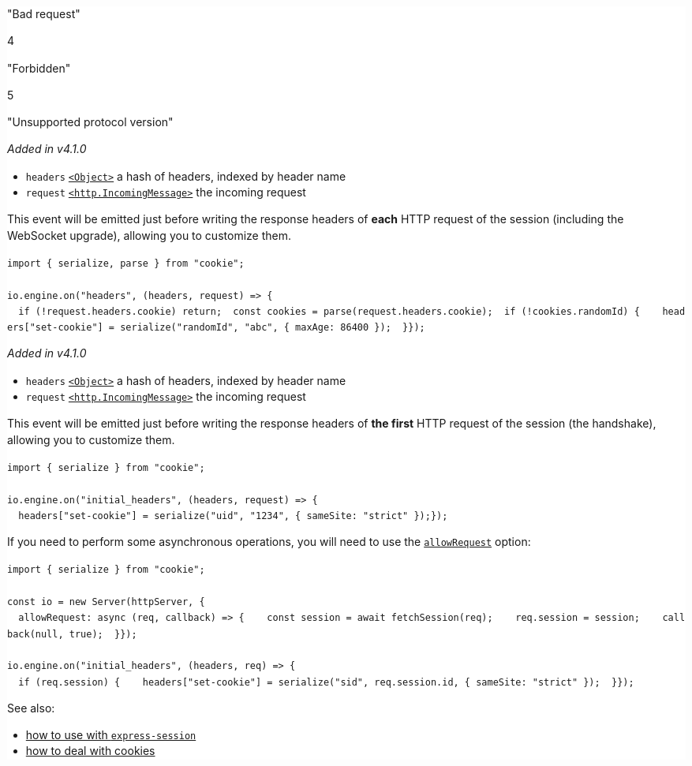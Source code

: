 "Bad request"

4

"Forbidden"

5

"Unsupported protocol version"

_Added in v4.1.0_
*   `headers` [`<Object>`](https://developer.mozilla.org/en-US/docs/Web/JavaScript/Reference/Global_Objects/Object) a hash of headers, indexed by header name
*   `request` [`<http.IncomingMessage>`](https://nodejs.org/docs/latest/api/http.html#http_class_http_incomingmessage) the incoming request

This event will be emitted just before writing the response headers of **each** HTTP request of the session (including the WebSocket upgrade), allowing you to customize them.
```
import { serialize, parse } from "cookie";  
  
io.engine.on("headers", (headers, request) => {  
  if (!request.headers.cookie) return;  const cookies = parse(request.headers.cookie);  if (!cookies.randomId) {    headers["set-cookie"] = serialize("randomId", "abc", { maxAge: 86400 });  }});  
```
_Added in v4.1.0_
*   `headers` [`<Object>`](https://developer.mozilla.org/en-US/docs/Web/JavaScript/Reference/Global_Objects/Object) a hash of headers, indexed by header name
*   `request` [`<http.IncomingMessage>`](https://nodejs.org/docs/latest/api/http.html#http_class_http_incomingmessage) the incoming request

This event will be emitted just before writing the response headers of **the first** HTTP request of the session (the handshake), allowing you to customize them.
```
import { serialize } from "cookie";  
  
io.engine.on("initial_headers", (headers, request) => {  
  headers["set-cookie"] = serialize("uid", "1234", { sameSite: "strict" });});  
```
If you need to perform some asynchronous operations, you will need to use the [`allowRequest`](_docs_v4_server-options_.md#allowrequest) option:
```
import { serialize } from "cookie";  
  
const io = new Server(httpServer, {  
  allowRequest: async (req, callback) => {    const session = await fetchSession(req);    req.session = session;    callback(null, true);  }});  
  
io.engine.on("initial_headers", (headers, req) => {  
  if (req.session) {    headers["set-cookie"] = serialize("sid", req.session.id, { sameSite: "strict" });  }});  
```
See also:
*   [how to use with `express-session`](_how-to_use-with-express-session.md)
*   [how to deal with cookies](_how-to_deal-with-cookies.md)
